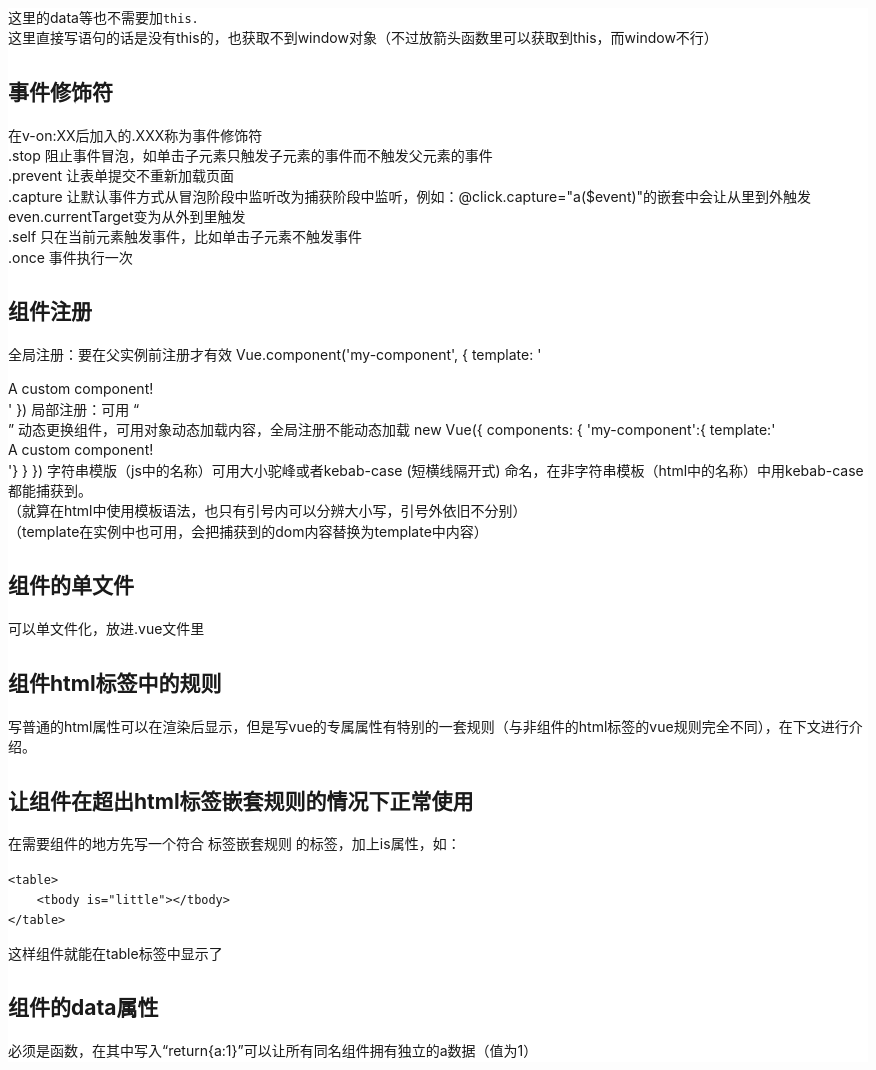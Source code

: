    这里的data等也不需要加`this.`  
   这里直接写语句的话是没有this的，也获取不到window对象（不过放箭头函数里可以获取到this，而window不行）


## 事件修饰符
在v-on:XX后加入的.XXX称为事件修饰符  
.stop  阻止事件冒泡，如单击子元素只触发子元素的事件而不触发父元素的事件  
.prevent  让表单提交不重新加载页面  
.capture  让默认事件方式从冒泡阶段中监听改为捕获阶段中监听，例如：@click.capture="a($event)"的嵌套中会让从里到外触发even.currentTarget变为从外到里触发  
.self  只在当前元素触发事件，比如单击子元素不触发事件  
.once  事件执行一次  


## 组件注册
全局注册：要在父实例前注册才有效
         Vue.component('my-component', {
           template: '<div>A custom component!</div>'
         })
局部注册：可用 “<div is='components'></div>” 动态更换组件，可用对象动态加载内容，全局注册不能动态加载
         new Vue({
             components: {
                 'my-component':{
                     template:'<div>A custom component!</div>'}
             }
         })
字符串模版（js中的名称）可用大小驼峰或者kebab-case (短横线隔开式) 命名，在非字符串模板（html中的名称）中用kebab-case都能捕获到。  
（就算在html中使用模板语法，也只有引号内可以分辨大小写，引号外依旧不分别）  
（template在实例中也可用，会把捕获到的dom内容替换为template中内容）  


## 组件的单文件
可以单文件化，放进.vue文件里


## 组件html标签中的规则
写普通的html属性可以在渲染后显示，但是写vue的专属属性有特别的一套规则（与非组件的html标签的vue规则完全不同），在下文进行介绍。


## 让组件在超出html标签嵌套规则的情况下正常使用
在需要组件的地方先写一个符合 标签嵌套规则 的标签，加上is属性，如：  
```
<table>
    <tbody is="little"></tbody>
</table>
```
这样组件就能在table标签中显示了  


## 组件的data属性
必须是函数，在其中写入“return{a:1}”可以让所有同名组件拥有独立的a数据（值为1）

